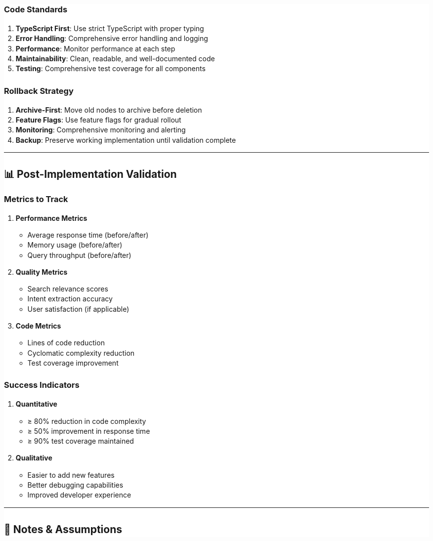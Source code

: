 ### Code Standards

1. **TypeScript First**: Use strict TypeScript with proper typing
2. **Error Handling**: Comprehensive error handling and logging
3. **Performance**: Monitor performance at each step
4. **Maintainability**: Clean, readable, and well-documented code
5. **Testing**: Comprehensive test coverage for all components

### Rollback Strategy

1. **Archive-First**: Move old nodes to archive before deletion
2. **Feature Flags**: Use feature flags for gradual rollout
3. **Monitoring**: Comprehensive monitoring and alerting
4. **Backup**: Preserve working implementation until validation complete

---

## 📊 Post-Implementation Validation

### Metrics to Track

1. **Performance Metrics**
   - Average response time (before/after)
   - Memory usage (before/after)
   - Query throughput (before/after)

2. **Quality Metrics**
   - Search relevance scores
   - Intent extraction accuracy
   - User satisfaction (if applicable)

3. **Code Metrics**
   - Lines of code reduction
   - Cyclomatic complexity reduction
   - Test coverage improvement

### Success Indicators

1. **Quantitative**
   - ≥ 80% reduction in code complexity
   - ≥ 50% improvement in response time
   - ≥ 90% test coverage maintained

2. **Qualitative**
   - Easier to add new features
   - Better debugging capabilities
   - Improved developer experience

---

## 📝 Notes & Assumptions
